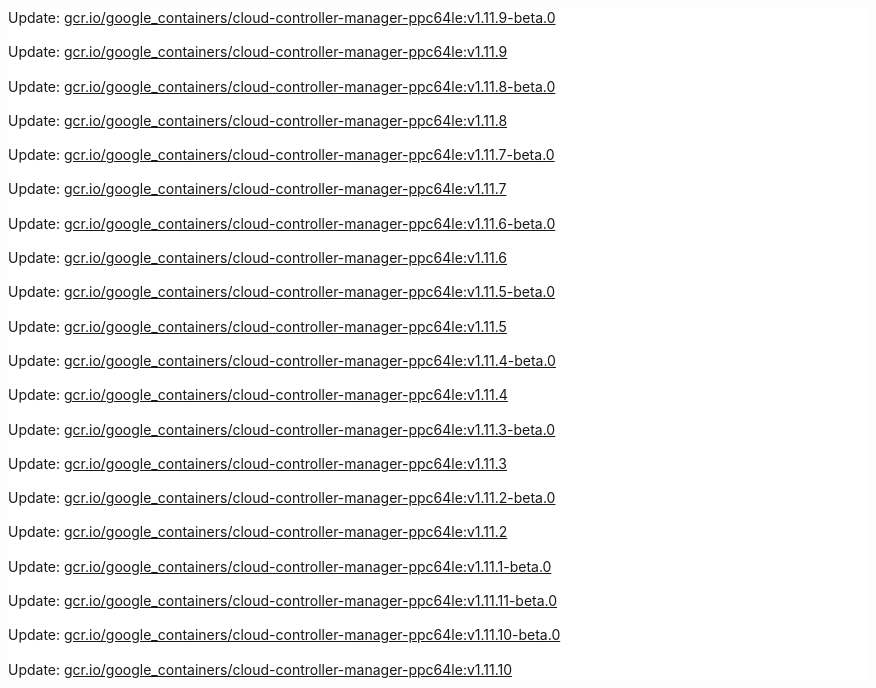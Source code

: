 Update: [gcr.io/google_containers/cloud-controller-manager-ppc64le:v1.11.9-beta.0](https://hub.docker.com/r/cruse/cloud-controller-manager-ppc64le/tags/)

Update: [gcr.io/google_containers/cloud-controller-manager-ppc64le:v1.11.9](https://hub.docker.com/r/cruse/cloud-controller-manager-ppc64le/tags/)

Update: [gcr.io/google_containers/cloud-controller-manager-ppc64le:v1.11.8-beta.0](https://hub.docker.com/r/cruse/cloud-controller-manager-ppc64le/tags/)

Update: [gcr.io/google_containers/cloud-controller-manager-ppc64le:v1.11.8](https://hub.docker.com/r/cruse/cloud-controller-manager-ppc64le/tags/)

Update: [gcr.io/google_containers/cloud-controller-manager-ppc64le:v1.11.7-beta.0](https://hub.docker.com/r/cruse/cloud-controller-manager-ppc64le/tags/)

Update: [gcr.io/google_containers/cloud-controller-manager-ppc64le:v1.11.7](https://hub.docker.com/r/cruse/cloud-controller-manager-ppc64le/tags/)

Update: [gcr.io/google_containers/cloud-controller-manager-ppc64le:v1.11.6-beta.0](https://hub.docker.com/r/cruse/cloud-controller-manager-ppc64le/tags/)

Update: [gcr.io/google_containers/cloud-controller-manager-ppc64le:v1.11.6](https://hub.docker.com/r/cruse/cloud-controller-manager-ppc64le/tags/)

Update: [gcr.io/google_containers/cloud-controller-manager-ppc64le:v1.11.5-beta.0](https://hub.docker.com/r/cruse/cloud-controller-manager-ppc64le/tags/)

Update: [gcr.io/google_containers/cloud-controller-manager-ppc64le:v1.11.5](https://hub.docker.com/r/cruse/cloud-controller-manager-ppc64le/tags/)

Update: [gcr.io/google_containers/cloud-controller-manager-ppc64le:v1.11.4-beta.0](https://hub.docker.com/r/cruse/cloud-controller-manager-ppc64le/tags/)

Update: [gcr.io/google_containers/cloud-controller-manager-ppc64le:v1.11.4](https://hub.docker.com/r/cruse/cloud-controller-manager-ppc64le/tags/)

Update: [gcr.io/google_containers/cloud-controller-manager-ppc64le:v1.11.3-beta.0](https://hub.docker.com/r/cruse/cloud-controller-manager-ppc64le/tags/)

Update: [gcr.io/google_containers/cloud-controller-manager-ppc64le:v1.11.3](https://hub.docker.com/r/cruse/cloud-controller-manager-ppc64le/tags/)

Update: [gcr.io/google_containers/cloud-controller-manager-ppc64le:v1.11.2-beta.0](https://hub.docker.com/r/cruse/cloud-controller-manager-ppc64le/tags/)

Update: [gcr.io/google_containers/cloud-controller-manager-ppc64le:v1.11.2](https://hub.docker.com/r/cruse/cloud-controller-manager-ppc64le/tags/)

Update: [gcr.io/google_containers/cloud-controller-manager-ppc64le:v1.11.1-beta.0](https://hub.docker.com/r/cruse/cloud-controller-manager-ppc64le/tags/)

Update: [gcr.io/google_containers/cloud-controller-manager-ppc64le:v1.11.11-beta.0](https://hub.docker.com/r/cruse/cloud-controller-manager-ppc64le/tags/)

Update: [gcr.io/google_containers/cloud-controller-manager-ppc64le:v1.11.10-beta.0](https://hub.docker.com/r/cruse/cloud-controller-manager-ppc64le/tags/)

Update: [gcr.io/google_containers/cloud-controller-manager-ppc64le:v1.11.10](https://hub.docker.com/r/cruse/cloud-controller-manager-ppc64le/tags/)
